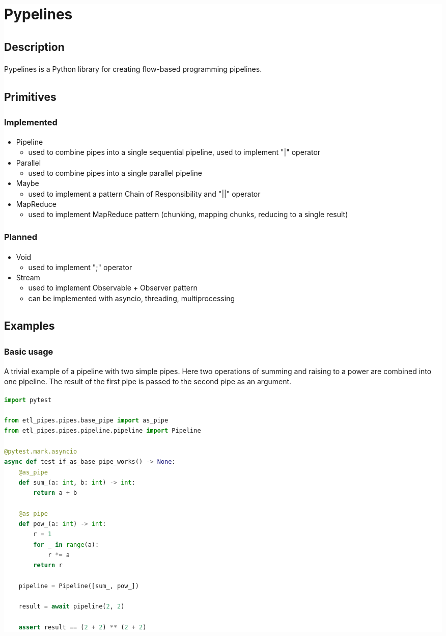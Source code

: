# Pypelines

## Description

Pypelines is a Python library for creating flow-based programming pipelines.

## Primitives

### Implemented

- Pipeline
  - used to combine pipes into a single sequential pipeline, used to implement "|" operator
- Parallel
  - used to combine pipes into a single parallel pipeline
- Maybe
  - used to implement a pattern Chain of Responsibility and "||" operator
- MapReduce
  - used to implement MapReduce pattern (chunking, mapping chunks, reducing to a single result) 

### Planned

- Void
  - used to implement ";" operator
- Stream
  - used to implement Observable + Observer pattern
  - can be implemented with asyncio, threading, multiprocessing

## Examples

### Basic usage

A trivial example of a pipeline with two simple pipes. 
Here two operations of summing and raising to a power are combined into one pipeline. 
The result of the first pipe is passed to the second pipe as an argument.

```python
import pytest

from etl_pipes.pipes.base_pipe import as_pipe
from etl_pipes.pipes.pipeline.pipeline import Pipeline

@pytest.mark.asyncio
async def test_if_as_base_pipe_works() -> None:
    @as_pipe
    def sum_(a: int, b: int) -> int:
        return a + b

    @as_pipe
    def pow_(a: int) -> int:
        r = 1
        for _ in range(a):
            r *= a
        return r

    pipeline = Pipeline([sum_, pow_])

    result = await pipeline(2, 2)

    assert result == (2 + 2) ** (2 + 2)
```

